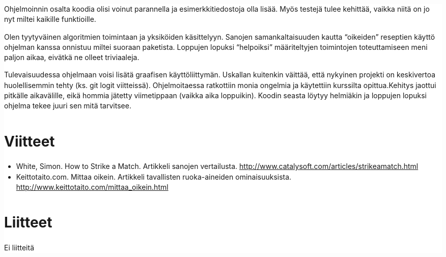 Ohjelmoinnin osalta koodia olisi voinut parannella ja esimerkkitiedostoja olla lisää. Myös testejä tulee kehittää, vaikka niitä on jo nyt miltei kaikille funktioille.

Olen tyytyväinen algoritmien toimintaan ja yksiköiden käsittelyyn. Sanojen samankaltaisuuden kautta “oikeiden” reseptien käyttö ohjelman kanssa onnistuu miltei suoraan paketista. Loppujen lopuksi “helpoiksi” määriteltyjen toimintojen toteuttamiseen meni paljon aikaa, eivätkä ne olleet triviaaleja.

Tulevaisuudessa ohjelmaan voisi lisätä graafisen käyttöliittymän. Uskallan kuitenkin väittää, että nykyinen projekti on keskivertoa huolellisemmin tehty (ks. git logit viitteissä). Ohjelmoitaessa ratkottiin monia ongelmia ja käytettiin kurssilta opittua.Kehitys jaottui pitkälle aikavälille, eikä hommia jätetty viimetippaan (vaikka aika loppuikin). Koodin seasta löytyy helmiäkin ja loppujen lopuksi ohjelma tekee juuri sen mitä tarvitsee.


# Viitteet
* White, Simon. How to Strike a Match. Artikkeli sanojen vertailusta.
<http://www.catalysoft.com/articles/strikeamatch.html>
* Keittotaito.com. Mittaa oikein. Artikkeli tavallisten ruoka-aineiden ominaisuuksista.
<http://www.keittotaito.com/mittaa_oikein.html>

# Liitteet
Ei liitteitä
